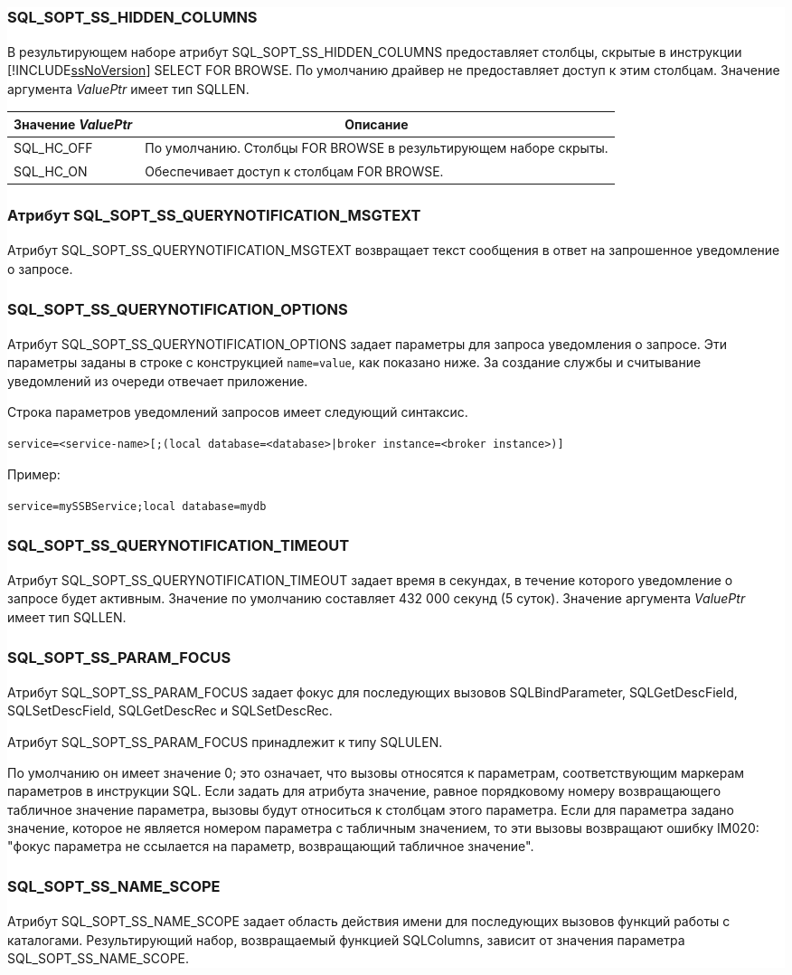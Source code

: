 ### <a name="sql_sopt_ss_hidden_columns"></a>SQL_SOPT_SS_HIDDEN_COLUMNS  
 В результирующем наборе атрибут SQL_SOPT_SS_HIDDEN_COLUMNS предоставляет столбцы, скрытые в инструкции [!INCLUDE[ssNoVersion](../../includes/ssnoversion-md.md)] SELECT FOR BROWSE. По умолчанию драйвер не предоставляет доступ к этим столбцам. Значение аргумента *ValuePtr* имеет тип SQLLEN.  
  
|Значение *ValuePtr*|Описание|  
|----------------------|-----------------|  
|SQL_HC_OFF|По умолчанию. Столбцы FOR BROWSE в результирующем наборе скрыты.|  
|SQL_HC_ON|Обеспечивает доступ к столбцам FOR BROWSE.|  
  
### <a name="sql_sopt_ss_querynotification_msgtext"></a>Атрибут SQL_SOPT_SS_QUERYNOTIFICATION_MSGTEXT  
 Атрибут SQL_SOPT_SS_QUERYNOTIFICATION_MSGTEXT возвращает текст сообщения в ответ на запрошенное уведомление о запросе.  
  
### <a name="sql_sopt_ss_querynotification_options"></a>SQL_SOPT_SS_QUERYNOTIFICATION_OPTIONS  
 Атрибут SQL_SOPT_SS_QUERYNOTIFICATION_OPTIONS задает параметры для запроса уведомления о запросе. Эти параметры заданы в строке с конструкцией `name=value`, как показано ниже. За создание службы и считывание уведомлений из очереди отвечает приложение.  
  
 Строка параметров уведомлений запросов имеет следующий синтаксис.  
  
 `service=<service-name>[;(local database=<database>|broker instance=<broker instance>)]`  
  
 Пример:  
  
 `service=mySSBService;local database=mydb`  
  
### <a name="sql_sopt_ss_querynotification_timeout"></a>SQL_SOPT_SS_QUERYNOTIFICATION_TIMEOUT  
 Атрибут SQL_SOPT_SS_QUERYNOTIFICATION_TIMEOUT задает время в секундах, в течение которого уведомление о запросе будет активным. Значение по умолчанию составляет 432 000 секунд (5 суток). Значение аргумента *ValuePtr* имеет тип SQLLEN.  
  
### <a name="sql_sopt_ss_param_focus"></a>SQL_SOPT_SS_PARAM_FOCUS  
 Атрибут SQL_SOPT_SS_PARAM_FOCUS задает фокус для последующих вызовов SQLBindParameter, SQLGetDescField, SQLSetDescField, SQLGetDescRec и SQLSetDescRec.  
  
 Атрибут SQL_SOPT_SS_PARAM_FOCUS принадлежит к типу SQLULEN.  
  
 По умолчанию он имеет значение 0; это означает, что вызовы относятся к параметрам, соответствующим маркерам параметров в инструкции SQL. Если задать для атрибута значение, равное порядковому номеру возвращающего табличное значение параметра, вызовы будут относиться к столбцам этого параметра. Если для параметра задано значение, которое не является номером параметра с табличным значением, то эти вызовы возвращают ошибку IM020: "фокус параметра не ссылается на параметр, возвращающий табличное значение".  
  
### <a name="sql_sopt_ss_name_scope"></a>SQL_SOPT_SS_NAME_SCOPE  
 Атрибут SQL_SOPT_SS_NAME_SCOPE задает область действия имени для последующих вызовов функций работы с каталогами. Результирующий набор, возвращаемый функцией SQLColumns, зависит от значения параметра SQL_SOPT_SS_NAME_SCOPE.  
  